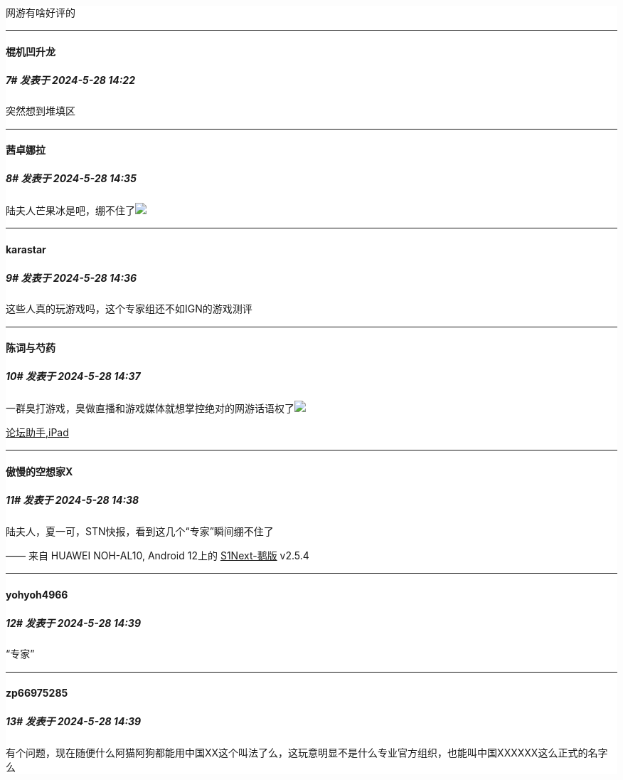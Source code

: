 网游有啥好评的

*****

####  棍机凹升龙  
##### 7#       发表于 2024-5-28 14:22

突然想到堆填区

*****

####  茜卓娜拉  
##### 8#       发表于 2024-5-28 14:35

陆夫人芒果冰是吧，绷不住了<img src="https://static.saraba1st.com/image/smiley/face2017/067.png" referrerpolicy="no-referrer">

*****

####  karastar  
##### 9#       发表于 2024-5-28 14:36

这些人真的玩游戏吗，这个专家组还不如IGN的游戏测评

*****

####  陈词与芍药  
##### 10#       发表于 2024-5-28 14:37

一群臭打游戏，臭做直播和游戏媒体就想掌控绝对的网游话语权了<img src="https://static.saraba1st.com/image/smiley/face2017/037.png" referrerpolicy="no-referrer">

[论坛助手,iPad](https://bbs.saraba1st.com/2b/forum.php?mod=viewthread&amp;tid=2029836)

*****

####  傲慢的空想家X  
##### 11#       发表于 2024-5-28 14:38

陆夫人，夏一可，STN快报，看到这几个“专家”瞬间绷不住了

—— 来自 HUAWEI NOH-AL10, Android 12上的 [S1Next-鹅版](https://github.com/ykrank/S1-Next/releases) v2.5.4

*****

####  yohyoh4966  
##### 12#       发表于 2024-5-28 14:39

“专家”

*****

####  zp66975285  
##### 13#       发表于 2024-5-28 14:39

有个问题，现在随便什么阿猫阿狗都能用中国XX这个叫法了么，这玩意明显不是什么专业官方组织，也能叫中国XXXXXX这么正式的名字么
